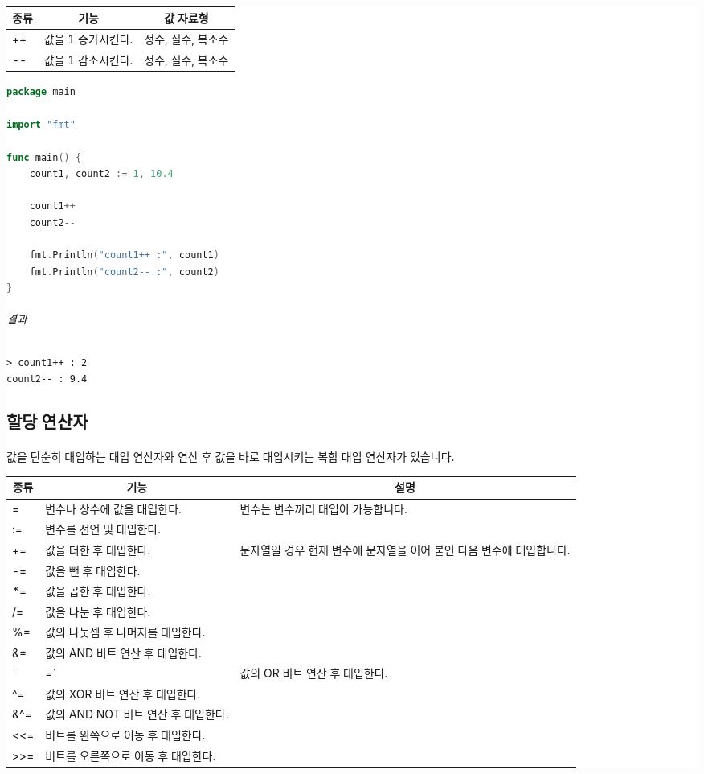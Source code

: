 |종류|기능|값 자료형|
|----|----|----|
|++| 값을 1 증가시킨다.|정수, 실수, 복소수|
|--| 값을 1 감소시킨다.|정수, 실수, 복소수|

```go
package main

import "fmt"

func main() {
	count1, count2 := 1, 10.4
	
	count1++
	count2--
	
	fmt.Println("count1++ :", count1)
	fmt.Println("count2-- :", count2)
}
```
###### 결과
```
> count1++ : 2
count2-- : 9.4
```

## 할당 연산자
값을 단순히 대입하는 대입 연산자와 연산 후 값을 바로 대입시키는 복합 대입 연산자가 있습니다.

|종류|기능|설명|
|----|----|----|
|=|변수나 상수에 값을 대입한다.|변수는 변수끼리 대입이 가능합니다.|
|:=| 변수를 선언 및 대입한다.|
|+=|값을 더한 후 대입한다.|문자열일 경우 현재 변수에 문자열을 이어 붙인 다음 변수에 대입합니다.|
|-=|값을 뺀 후 대입한다.|
|*=|값을 곱한 후 대입한다.|
|/=|값을 나눈 후 대입한다.|
|%=|값의 나눗셈 후 나머지를 대입한다.|
|&=|값의 AND 비트 연산 후 대입한다.|
|`|=`|값의 OR 비트 연산 후 대입한다.| `|=`
|^=| 값의 XOR 비트 연산 후 대입한다.|
|&^=| 값의 AND NOT 비트 연산 후 대입한다.|
|<<=| 비트를 왼쪽으로 이동 후 대입한다.|
|>>=| 비트를 오른쪽으로 이동 후 대입한다.|

